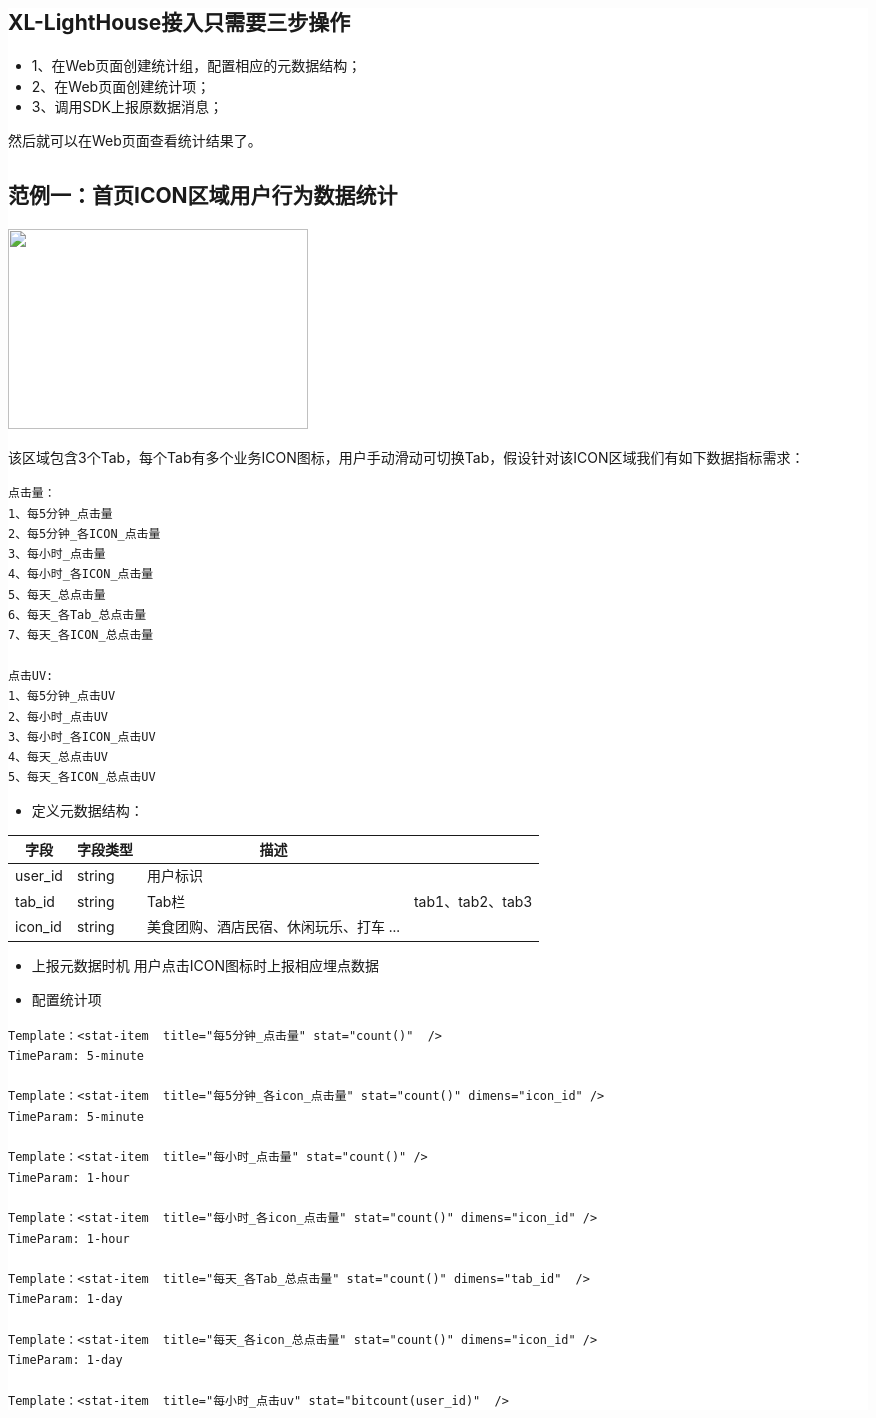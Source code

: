 ##  XL-LightHouse接入只需要三步操作
- 1、在Web页面创建统计组，配置相应的元数据结构；
- 2、在Web页面创建统计项；
- 3、调用SDK上报原数据消息；

然后就可以在Web页面查看统计结果了。

##  范例一：首页ICON区域用户行为数据统计
<img src="https://lighthousedp-1300542249.cos.ap-nanjing.myqcloud.com/4301-2/1.png"  width="300px" height="200px" />

该区域包含3个Tab，每个Tab有多个业务ICON图标，用户手动滑动可切换Tab，假设针对该ICON区域我们有如下数据指标需求：

```
点击量：
1、每5分钟_点击量
2、每5分钟_各ICON_点击量
3、每小时_点击量
4、每小时_各ICON_点击量
5、每天_总点击量
6、每天_各Tab_总点击量
7、每天_各ICON_总点击量

点击UV:
1、每5分钟_点击UV
2、每小时_点击UV
3、每小时_各ICON_点击UV
4、每天_总点击UV
5、每天_各ICON_总点击UV
```

+ 定义元数据结构：

| 字段 | 字段类型 | 描述 |  |
| --- | --- | --- | --- |
| user_id | string | 用户标识 |  |
| tab_id | string | Tab栏 | tab1、tab2、tab3 |
| icon_id | string | 美食团购、酒店民宿、休闲玩乐、打车 ...|  |


+ 上报元数据时机
  用户点击ICON图标时上报相应埋点数据

+ 配置统计项

```
Template：<stat-item  title="每5分钟_点击量" stat="count()"  />
TimeParam: 5-minute

Template：<stat-item  title="每5分钟_各icon_点击量" stat="count()" dimens="icon_id" />
TimeParam: 5-minute

Template：<stat-item  title="每小时_点击量" stat="count()" />
TimeParam: 1-hour

Template：<stat-item  title="每小时_各icon_点击量" stat="count()" dimens="icon_id" />
TimeParam: 1-hour

Template：<stat-item  title="每天_各Tab_总点击量" stat="count()" dimens="tab_id"  /> 
TimeParam: 1-day

Template：<stat-item  title="每天_各icon_总点击量" stat="count()" dimens="icon_id" />
TimeParam: 1-day

Template：<stat-item  title="每小时_点击uv" stat="bitcount(user_id)"  />
```